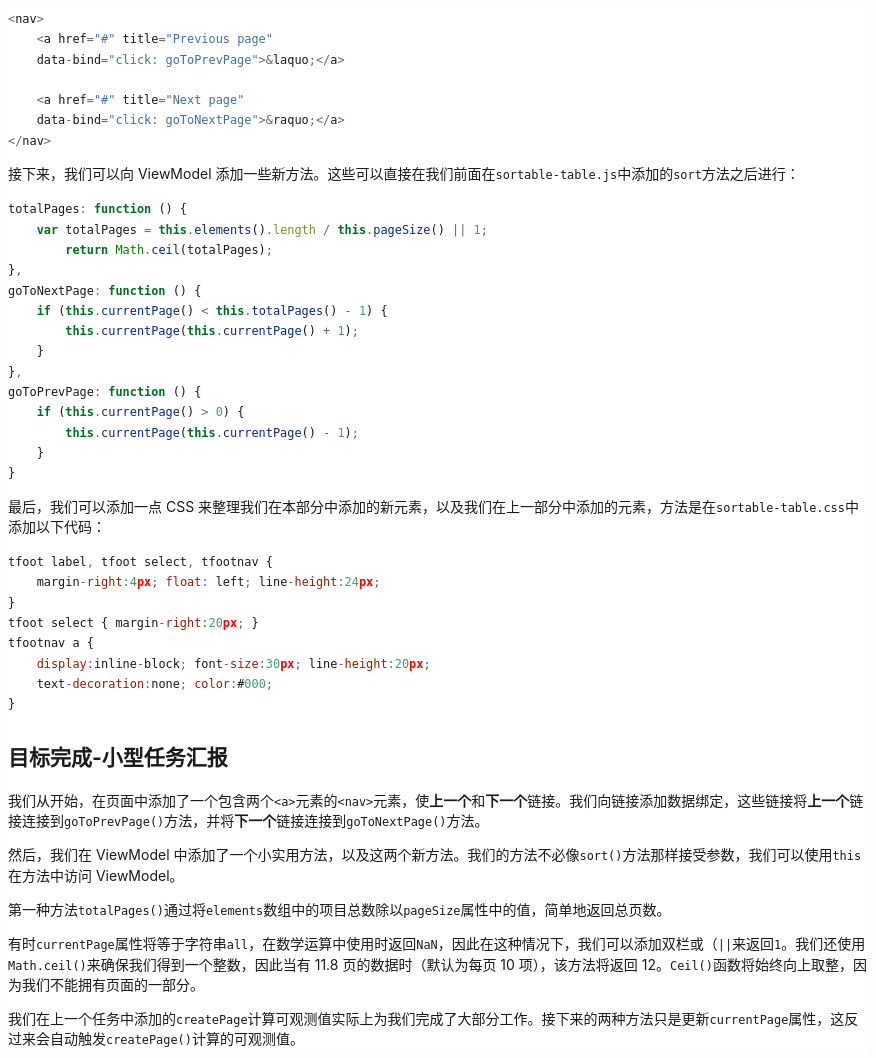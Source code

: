 ```js
<nav>
    <a href="#" title="Previous page" 
    data-bind="click: goToPrevPage">&laquo;</a>

    <a href="#" title="Next page" 
    data-bind="click: goToNextPage">&raquo;</a>
</nav>
```

接下来，我们可以向 ViewModel 添加一些新方法。这些可以直接在我们前面在`sortable-table.js`中添加的`sort`方法之后进行：

```js
totalPages: function () {
    var totalPages = this.elements().length / this.pageSize() || 1;
        return Math.ceil(totalPages);
},
goToNextPage: function () {
    if (this.currentPage() < this.totalPages() - 1) {
        this.currentPage(this.currentPage() + 1);
    }
},
goToPrevPage: function () {
    if (this.currentPage() > 0) {
        this.currentPage(this.currentPage() - 1);
    }
}
```

最后，我们可以添加一点 CSS 来整理我们在本部分中添加的新元素，以及我们在上一部分中添加的元素，方法是在`sortable-table.css`中添加以下代码：

```js
tfoot label, tfoot select, tfootnav {
    margin-right:4px; float: left; line-height:24px; 
}
tfoot select { margin-right:20px; }
tfootnav a { 
    display:inline-block; font-size:30px; line-height:20px; 
    text-decoration:none; color:#000; 
}
```

## 目标完成-小型任务汇报

我们从开始，在页面中添加了一个包含两个`<a>`元素的`<nav>`元素，使**上一个**和**下一个**链接。我们向链接添加数据绑定，这些链接将**上一个**链接连接到`goToPrevPage()`方法，并将**下一个**链接连接到`goToNextPage()`方法。

然后，我们在 ViewModel 中添加了一个小实用方法，以及这两个新方法。我们的方法不必像`sort()`方法那样接受参数，我们可以使用`this`在方法中访问 ViewModel。

第一种方法`totalPages()`通过将`elements`数组中的项目总数除以`pageSize`属性中的值，简单地返回总页数。

有时`currentPage`属性将等于字符串`all`，在数学运算中使用时返回`NaN`，因此在这种情况下，我们可以添加双栏或（`||`来返回`1`。我们还使用`Math.ceil()`来确保我们得到一个整数，因此当有 11.8 页的数据时（默认为每页 10 项），该方法将返回 12。`Ceil()`函数将始终向上取整，因为我们不能拥有页面的一部分。

我们在上一个任务中添加的`createPage`计算可观测值实际上为我们完成了大部分工作。接下来的两种方法只是更新`currentPage`属性，这反过来会自动触发`createPage()`计算的可观测值。
